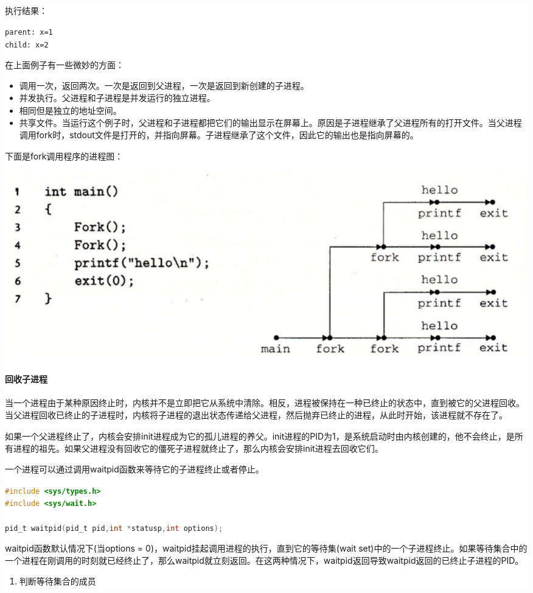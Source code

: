 执行结果：

```
parent: x=1
child: x=2
```

在上面例子有一些微妙的方面：

* 调用一次，返回两次。一次是返回到父进程，一次是返回到新创建的子进程。
* 并发执行。父进程和子进程是并发运行的独立进程。
* 相同但是独立的地址空间。
* 共享文件。当运行这个例子时，父进程和子进程都把它们的输出显示在屏幕上。原因是子进程继承了父进程所有的打开文件。当父进程调用fork时，stdout文件是打开的，并指向屏幕。子进程继承了这个文件，因此它的输出也是指向屏幕的。

下面是fork调用程序的进程图：

![](../images/cs/cs6/10.png)

#### 回收子进程

当一个进程由于某种原因终止时，内核并不是立即把它从系统中清除。相反，进程被保持在一种已终止的状态中，直到被它的父进程回收。当父进程回收已终止的子进程时，内核将子进程的退出状态传递给父进程，然后抛弃已终止的进程，从此时开始，该进程就不存在了。

如果一个父进程终止了，内核会安排init进程成为它的孤儿进程的养父。init进程的PID为1，是系统启动时由内核创建的，他不会终止，是所有进程的祖先。如果父进程没有回收它的僵死子进程就终止了，那么内核会安排init进程去回收它们。

一个进程可以通过调用waitpid函数来等待它的子进程终止或者停止。

```c
#include <sys/types.h>
#include <sys/wait.h>

pid_t waitpid(pid_t pid,int *statusp,int options);
```

waitpid函数默认情况下(当options = 0)，waitpid挂起调用进程的执行，直到它的等待集(wait set)中的一个子进程终止。如果等待集合中的一个进程在刚调用的时刻就已经终止了，那么waitpid就立刻返回。在这两种情况下，waitpid返回导致waitpid返回的已终止子进程的PID。

1. 判断等待集合的成员
